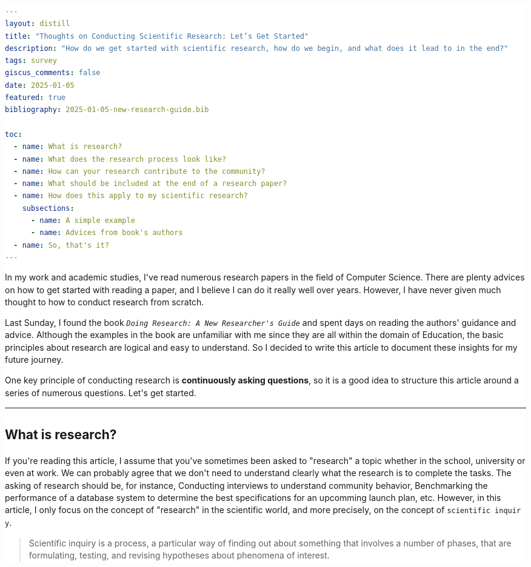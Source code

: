 ```yaml
---
layout: distill
title: "Thoughts on Conducting Scientific Research: Let’s Get Started"
description: "How do we get started with scientific research, how do we begin, and what does it lead to in the end?"
tags: survey
giscus_comments: false
date: 2025-01-05
featured: true
bibliography: 2025-01-05-new-research-guide.bib

toc:
  - name: What is research?
  - name: What does the research process look like?
  - name: How can your research contribute to the community?
  - name: What should be included at the end of a research paper?
  - name: How does this apply to my scientific research?
    subsections:
      - name: A simple example
      - name: Advices from book's authors
  - name: So, that's it?
---
```


In my work and academic studies, I've read numerous research papers in the field of Computer Science. There are plenty advices on how to get started with reading a paper, and I believe I can do it really well over years. However, I have never given much thought to how to conduct research from scratch.

Last Sunday, I found the book _`Doing Research: A New Researcher's Guide`_ <d-cite key="Hiebert_2023"></d-cite> and spent days on reading the authors' guidance and advice. Although the examples in the book are unfamiliar with me since they are all within the domain of Education, the basic principles about research are logical and easy to understand. So I decided to write this article to document these insights for my future journey.

One key principle of conducting research is **continuously asking questions**, so it is a good idea to structure this article around a series of numerous questions. Let's get started.

---

## What is research?

If you're reading this article, I assume that you've sometimes been asked to "research" a topic whether in the school, university or even at work. We can probably agree that we don't need to understand clearly what the research is to complete the tasks. The asking of research should be, for instance, Conducting interviews to understand community behavior, Benchmarking the performance of a database system to determine the best specifications for an upcomming launch plan, etc. However, in this article, I only focus on the concept of "research" in the scientific world, and more precisely, on the concept of `scientific inquiry`.

> Scientific inquiry is a process, a particular way of finding out about something that involves a number of phases, that
> are formulating, testing, and revising hypotheses about phenomena of interest.
